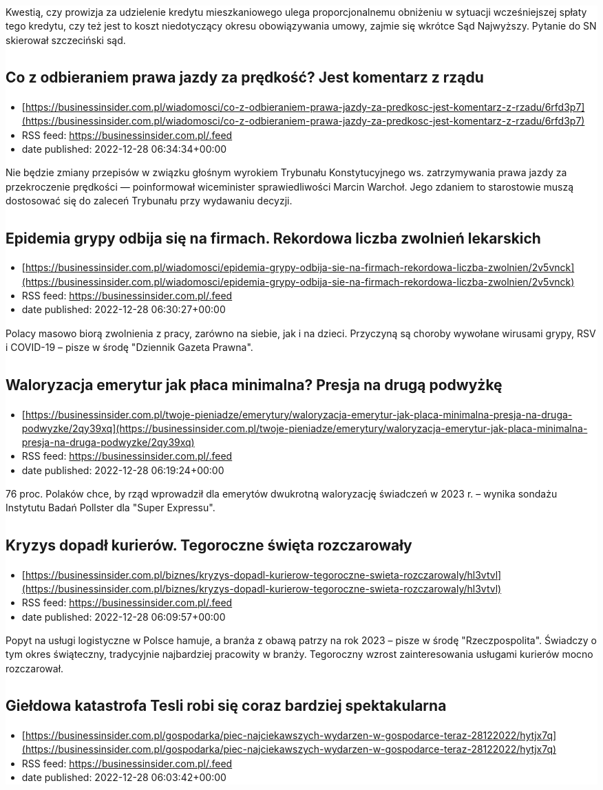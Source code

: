 Kwestią, czy prowizja za udzielenie kredytu mieszkaniowego ulega proporcjonalnemu obniżeniu w sytuacji wcześniejszej spłaty tego kredytu, czy też jest to koszt niedotyczący okresu obowiązywania umowy, zajmie się wkrótce Sąd Najwyższy. Pytanie do SN skierował szczeciński sąd.

## Co z odbieraniem prawa jazdy za prędkość? Jest komentarz z rządu
 - [https://businessinsider.com.pl/wiadomosci/co-z-odbieraniem-prawa-jazdy-za-predkosc-jest-komentarz-z-rzadu/6rfd3p7](https://businessinsider.com.pl/wiadomosci/co-z-odbieraniem-prawa-jazdy-za-predkosc-jest-komentarz-z-rzadu/6rfd3p7)
 - RSS feed: https://businessinsider.com.pl/.feed
 - date published: 2022-12-28 06:34:34+00:00

Nie będzie zmiany przepisów w związku głośnym wyrokiem Trybunału Konstytucyjnego ws. zatrzymywania prawa jazdy za przekroczenie prędkości — poinformował wiceminister sprawiedliwości Marcin Warchoł. Jego zdaniem to starostowie muszą dostosować się do zaleceń Trybunału przy wydawaniu decyzji.

## Epidemia grypy odbija się na firmach. Rekordowa liczba zwolnień lekarskich
 - [https://businessinsider.com.pl/wiadomosci/epidemia-grypy-odbija-sie-na-firmach-rekordowa-liczba-zwolnien/2v5vnck](https://businessinsider.com.pl/wiadomosci/epidemia-grypy-odbija-sie-na-firmach-rekordowa-liczba-zwolnien/2v5vnck)
 - RSS feed: https://businessinsider.com.pl/.feed
 - date published: 2022-12-28 06:30:27+00:00

Polacy masowo biorą zwolnienia z pracy, zarówno na siebie, jak i na dzieci. Przyczyną są choroby wywołane wirusami grypy, RSV i COVID-19 – pisze w środę "Dziennik Gazeta Prawna".

## Waloryzacja emerytur jak płaca minimalna? Presja na drugą podwyżkę
 - [https://businessinsider.com.pl/twoje-pieniadze/emerytury/waloryzacja-emerytur-jak-placa-minimalna-presja-na-druga-podwyzke/2qy39xq](https://businessinsider.com.pl/twoje-pieniadze/emerytury/waloryzacja-emerytur-jak-placa-minimalna-presja-na-druga-podwyzke/2qy39xq)
 - RSS feed: https://businessinsider.com.pl/.feed
 - date published: 2022-12-28 06:19:24+00:00

76 proc. Polaków chce, by rząd wprowadził dla emerytów dwukrotną waloryzację świadczeń w 2023 r. – wynika sondażu Instytutu Badań Pollster dla "Super Expressu".

## Kryzys dopadł kurierów. Tegoroczne święta rozczarowały
 - [https://businessinsider.com.pl/biznes/kryzys-dopadl-kurierow-tegoroczne-swieta-rozczarowaly/hl3vtvl](https://businessinsider.com.pl/biznes/kryzys-dopadl-kurierow-tegoroczne-swieta-rozczarowaly/hl3vtvl)
 - RSS feed: https://businessinsider.com.pl/.feed
 - date published: 2022-12-28 06:09:57+00:00

Popyt na usługi logistyczne w Polsce hamuje, a branża z obawą patrzy na rok 2023 – pisze w środę "Rzeczpospolita". Świadczy o tym okres świąteczny, tradycyjnie najbardziej pracowity w branży. Tegoroczny wzrost zainteresowania usługami kurierów mocno rozczarował.

## Giełdowa katastrofa Tesli robi się coraz bardziej spektakularna
 - [https://businessinsider.com.pl/gospodarka/piec-najciekawszych-wydarzen-w-gospodarce-teraz-28122022/hytjx7q](https://businessinsider.com.pl/gospodarka/piec-najciekawszych-wydarzen-w-gospodarce-teraz-28122022/hytjx7q)
 - RSS feed: https://businessinsider.com.pl/.feed
 - date published: 2022-12-28 06:03:42+00:00

